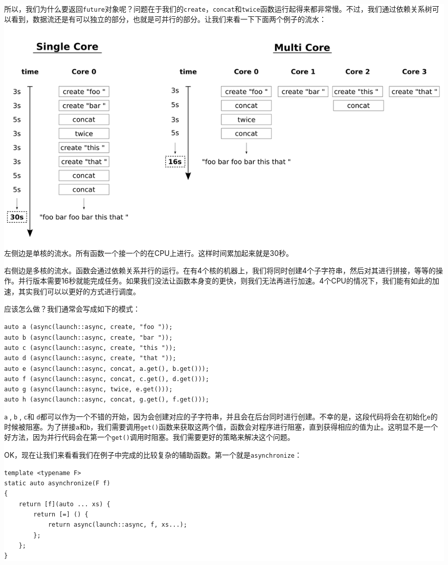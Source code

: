 所以，我们为什么要返回`future`对象呢？问题在于我们的`create`，`concat`和`twice`函数运行起得来都非常慢。不过，我们通过依赖关系树可以看到，数据流还是有可以独立的部分，也就是可并行的部分。让我们来看一下下面两个例子的流水：

![](../img/single_core.png)

左侧边是单核的流水。所有函数一个接一个的在CPU上进行。这样时间累加起来就是30秒。

右侧边是多核的流水。函数会通过依赖关系并行的运行。在有4个核的机器上，我们将同时创建4个子字符串，然后对其进行拼接，等等的操作。并行版本需要16秒就能完成任务。如果我们没法让函数本身变的更快，则我们无法再进行加速。4个CPU的情况下，我们能有如此的加速，其实我们可以以更好的方式进行调度。

应该怎么做？我们通常会写成如下的模式：

```
auto a (async(launch::async, create, "foo "));
auto b (async(launch::async, create, "bar "));
auto c (async(launch::async, create, "this "));
auto d (async(launch::async, create, "that "));
auto e (async(launch::async, concat, a.get(), b.get()));
auto f (async(launch::async, concat, c.get(), d.get()));
auto g (async(launch::async, twice, e.get()));
auto h (async(launch::async, concat, g.get(), f.get()));
```

`a` , `b` , `c`和 `d`都可以作为一个不错的开始，因为会创建对应的子字符串，并且会在后台同时进行创建。不幸的是，这段代码将会在初始化`e`的时候被阻塞。为了拼接`a`和`b`，我们需要调用`get()`函数来获取这两个值，函数会对程序进行阻塞，直到获得相应的值为止。这明显不是一个好方法，因为并行代码会在第一个`get()`调用时阻塞。我们需要更好的策略来解决这个问题。

OK，现在让我们来看看我们在例子中完成的比较复杂的辅助函数。第一个就是`asynchronize`：

```
template <typename F>
static auto asynchronize(F f)
{
    return [f](auto ... xs) {
        return [=] () {
            return async(launch::async, f, xs...);
        };
    };
}
```
